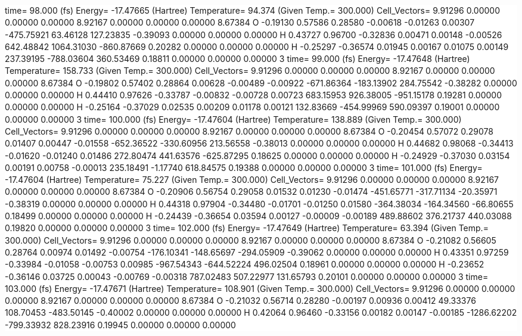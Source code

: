 time=   98.000 (fs) Energy= -17.47665 (Hartree) Temperature=   94.374 (Given Temp.=  300.000) Cell_Vectors=  9.91296  0.00000  0.00000  0.00000  8.92167  0.00000  0.00000  0.00000  8.67384 
   O   -0.19130  0.57586  0.28580  -0.00618 -0.01263  0.00307 -475.75921 63.46128 127.23835  -0.39093  0.00000  0.00000  0.00000
   H    0.43727  0.96700 -0.32836   0.00471  0.00148 -0.00526 642.48842 1064.31030 -860.87669   0.20282  0.00000  0.00000  0.00000
   H   -0.25297 -0.36574  0.01945   0.00167  0.01075  0.00149 237.39195 -788.03604 360.53469   0.18811  0.00000  0.00000  0.00000
3 
time=   99.000 (fs) Energy= -17.47648 (Hartree) Temperature=  158.733 (Given Temp.=  300.000) Cell_Vectors=  9.91296  0.00000  0.00000  0.00000  8.92167  0.00000  0.00000  0.00000  8.67384 
   O   -0.19802  0.57402  0.28864   0.00628 -0.00489 -0.00922 -671.86364 -183.13902 284.75542  -0.38282  0.00000  0.00000  0.00000
   H    0.44410  0.97626 -0.33787  -0.00832 -0.00728  0.00723 683.15953 926.38005 -951.15178   0.19281  0.00000  0.00000  0.00000
   H   -0.25164 -0.37029  0.02535   0.00209  0.01178  0.00121 132.83669 -454.99969 590.09397   0.19001  0.00000  0.00000  0.00000
3 
time=  100.000 (fs) Energy= -17.47604 (Hartree) Temperature=  138.889 (Given Temp.=  300.000) Cell_Vectors=  9.91296  0.00000  0.00000  0.00000  8.92167  0.00000  0.00000  0.00000  8.67384 
   O   -0.20454  0.57072  0.29078   0.01407  0.00447 -0.01558 -652.36522 -330.60956 213.56558  -0.38013  0.00000  0.00000  0.00000
   H    0.44682  0.98068 -0.34413  -0.01620 -0.01240  0.01486 272.80474 441.63576 -625.87295   0.18625  0.00000  0.00000  0.00000
   H   -0.24929 -0.37030  0.03154   0.00191  0.00758 -0.00013 235.18491 -1.17740 618.84575   0.19388  0.00000  0.00000  0.00000
3 
time=  101.000 (fs) Energy= -17.47604 (Hartree) Temperature=   75.227 (Given Temp.=  300.000) Cell_Vectors=  9.91296  0.00000  0.00000  0.00000  8.92167  0.00000  0.00000  0.00000  8.67384 
   O   -0.20906  0.56754  0.29058   0.01532  0.01230 -0.01474 -451.65771 -317.71134 -20.35971  -0.38319  0.00000  0.00000  0.00000
   H    0.44318  0.97904 -0.34480  -0.01701 -0.01250  0.01580 -364.38034 -164.34560 -66.80655   0.18499  0.00000  0.00000  0.00000
   H   -0.24439 -0.36654  0.03594   0.00127 -0.00009 -0.00189 489.88602 376.21737 440.03088   0.19820  0.00000  0.00000  0.00000
3 
time=  102.000 (fs) Energy= -17.47649 (Hartree) Temperature=   63.394 (Given Temp.=  300.000) Cell_Vectors=  9.91296  0.00000  0.00000  0.00000  8.92167  0.00000  0.00000  0.00000  8.67384 
   O   -0.21082  0.56605  0.28764   0.00974  0.01492 -0.00754 -176.10341 -148.65697 -294.05909  -0.39062  0.00000  0.00000  0.00000
   H    0.43351  0.97259 -0.33984  -0.01058 -0.00753  0.00985 -967.54343 -644.52224 496.02504   0.18961  0.00000  0.00000  0.00000
   H   -0.23652 -0.36146  0.03725   0.00043 -0.00769 -0.00318 787.02483 507.22977 131.65793   0.20101  0.00000  0.00000  0.00000
3 
time=  103.000 (fs) Energy= -17.47671 (Hartree) Temperature=  108.901 (Given Temp.=  300.000) Cell_Vectors=  9.91296  0.00000  0.00000  0.00000  8.92167  0.00000  0.00000  0.00000  8.67384 
   O   -0.21032  0.56714  0.28280  -0.00197  0.00936  0.00412 49.33376 108.70453 -483.50145  -0.40002  0.00000  0.00000  0.00000
   H    0.42064  0.96460 -0.33156   0.00182  0.00147 -0.00185 -1286.62202 -799.33932 828.23916   0.19945  0.00000  0.00000  0.00000
